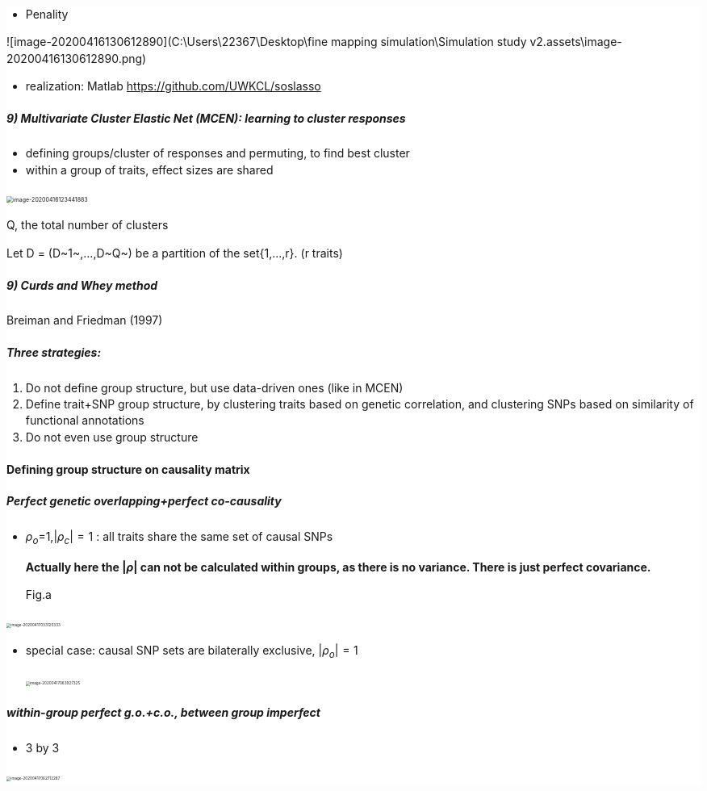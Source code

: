 - Penality

![image-20200416130612890](C:\Users\22367\Desktop\fine mapping simulation\Simulation study v2.assets\image-20200416130612890.png)

- realization: Matlab https://github.com/UWKCL/soslasso

##### 9) Multivariate Cluster Elastic Net (MCEN): learning to cluster responses

- defining groups/cluster of responses and permuting, to find best cluster
- within a group of traits, effect sizes are shared

<img src="C:\Users\22367\Desktop\fine mapping simulation\Simulation study v2.assets\image-20200416123441883.png" alt="image-20200416123441883" style="zoom:50%;" />

 Q, the total number of clusters

Let D = (D~1~,...,D~Q~) be a partition of the set{1,...,r}. (r traits)



##### 9) Curds and Whey method

 Breiman and Friedman (1997) 



##### Three strategies:

1. Do not define group structure, but use data-driven ones (like in MCEN)
2. Define trait+SNP group structure, by clustering traits based on genetic correlation, and clustering SNPs based on similarity of functional annotations
3. Do not even use group structure



#### Defining group structure on causality matrix

##### **Perfect genetic overlapping+perfect co-causality**

- $\rho_o$=1,$|\rho_c|=1$ : all traits share the same set of causal SNPs

  **Actually here the |$\rho$| can not be calculated within groups, as there is no variance. There is just perfect covariance.**

  Fig.a

<img src="C:\Users\22367\Documents\WeChat Files\lane13318032043\FileStorage\File\2020-04\v2(1)(1).assets\image-20200417033120333.png" alt="image-20200417033120333" style="zoom:33%;" />

- special case: causal SNP sets are bilaterally exclusive, $|\rho_o|=1$

  <img src="C:\Users\22367\Documents\WeChat Files\lane13318032043\FileStorage\File\2020-04\v2(1)(1).assets\image-20200417063927325.png" alt="image-20200417063927325" style="zoom:33%;" />



##### within-group perfect g.o.+c.o., between group imperfect

- 3 by 3

<img src="C:\Users\22367\Documents\WeChat Files\lane13318032043\FileStorage\File\2020-04\v2(1)(1).assets\image-20200417062712287.png" alt="image-20200417062712287" style="zoom:33%;" />
